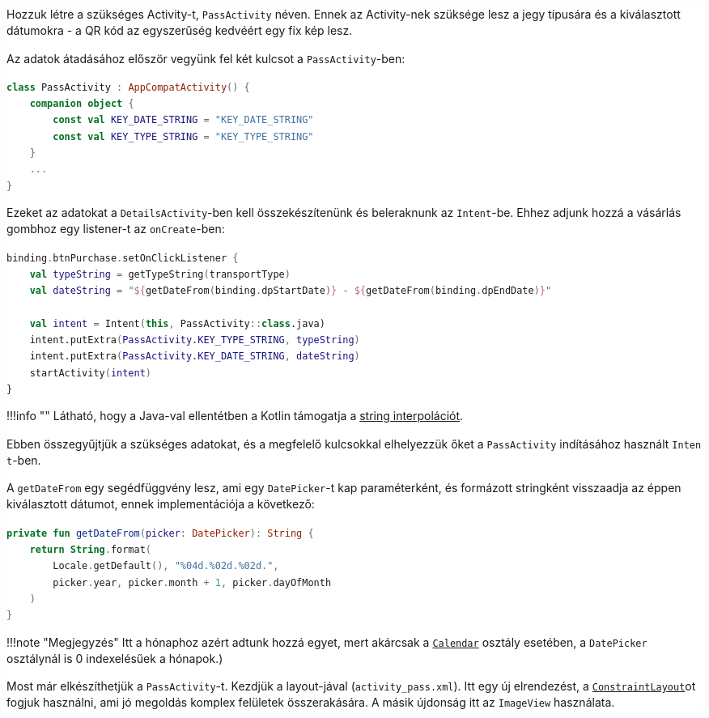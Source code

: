 Hozzuk létre a szükséges Activity-t, `PassActivity` néven. Ennek az Activity-nek szüksége lesz a jegy típusára és a kiválasztott dátumokra - a QR kód az egyszerűség kedvéért egy fix kép lesz.

Az adatok átadásához először vegyünk fel két kulcsot a `PassActivity`-ben:

```kotlin
class PassActivity : AppCompatActivity() {
    companion object {
        const val KEY_DATE_STRING = "KEY_DATE_STRING"
        const val KEY_TYPE_STRING = "KEY_TYPE_STRING"
    }
    ...
}
```

Ezeket az adatokat a `DetailsActivity`-ben kell összekészítenünk és beleraknunk az `Intent`-be. Ehhez adjunk hozzá a vásárlás gombhoz egy listener-t az `onCreate`-ben:

```kotlin
binding.btnPurchase.setOnClickListener {
    val typeString = getTypeString(transportType)
    val dateString = "${getDateFrom(binding.dpStartDate)} - ${getDateFrom(binding.dpEndDate)}"

    val intent = Intent(this, PassActivity::class.java)
    intent.putExtra(PassActivity.KEY_TYPE_STRING, typeString)
    intent.putExtra(PassActivity.KEY_DATE_STRING, dateString)
    startActivity(intent)
}
```

!!!info ""
	 Látható, hogy a Java-val ellentétben a Kotlin támogatja a [string interpolációt](https://kotlinlang.org/docs/reference/basic-types.html#string-templates).

Ebben összegyűjtjük a szükséges adatokat, és a megfelelő kulcsokkal elhelyezzük őket a `PassActivity` indításához használt `Intent`-ben.

A `getDateFrom` egy segédfüggvény lesz, ami egy `DatePicker`-t kap paraméterként, és formázott stringként visszaadja az éppen kiválasztott dátumot, ennek implementációja a következő:

```kotlin
private fun getDateFrom(picker: DatePicker): String {
    return String.format(
        Locale.getDefault(), "%04d.%02d.%02d.",
        picker.year, picker.month + 1, picker.dayOfMonth
    )
}
```

!!!note "Megjegyzés"
	Itt a hónaphoz azért adtunk hozzá egyet, mert akárcsak a [`Calendar`](https://developer.android.com/reference/java/util/Calendar.html#MONTH) osztály esetében, a `DatePicker` osztálynál is 0 indexelésűek a hónapok.)



Most már elkészíthetjük a `PassActivity`-t. Kezdjük a layout-jával (`activity_pass.xml`). Itt egy új elrendezést, a [`ConstraintLayout`](https://developer.android.com/develop/ui/views/layout/constraint-layout)ot fogjuk használni, ami jó megoldás komplex felületek összerakására. A másik újdonság itt az `ImageView` használata.
